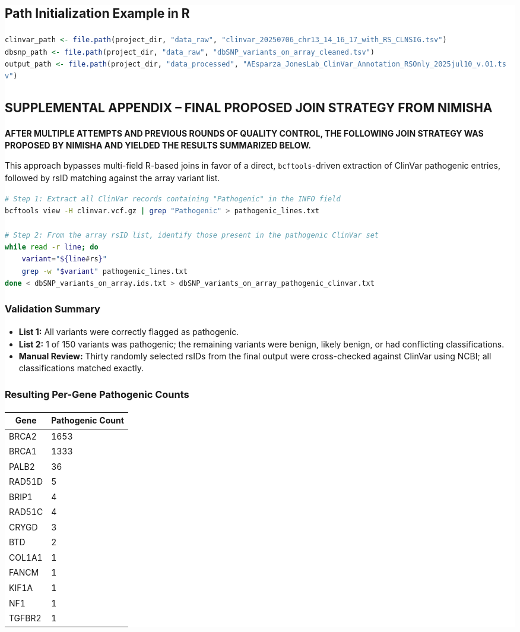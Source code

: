 

## Path Initialization Example in R
```r
clinvar_path <- file.path(project_dir, "data_raw", "clinvar_20250706_chr13_14_16_17_with_RS_CLNSIG.tsv")
dbsnp_path <- file.path(project_dir, "data_raw", "dbSNP_variants_on_array_cleaned.tsv")
output_path <- file.path(project_dir, "data_processed", "AEsparza_JonesLab_ClinVar_Annotation_RSOnly_2025jul10_v.01.tsv")
```

## **SUPPLEMENTAL APPENDIX – FINAL PROPOSED JOIN STRATEGY FROM NIMISHA**

**AFTER MULTIPLE ATTEMPTS AND PREVIOUS ROUNDS OF QUALITY CONTROL, THE FOLLOWING JOIN STRATEGY WAS PROPOSED BY NIMISHA AND YIELDED THE RESULTS SUMMARIZED BELOW.**

This approach bypasses multi-field R-based joins in favor of a direct, `bcftools`-driven extraction of ClinVar pathogenic entries, followed by rsID matching against the array variant list.

```bash
# Step 1: Extract all ClinVar records containing "Pathogenic" in the INFO field
bcftools view -H clinvar.vcf.gz | grep "Pathogenic" > pathogenic_lines.txt

# Step 2: From the array rsID list, identify those present in the pathogenic ClinVar set
while read -r line; do
    variant="${line#rs}"
    grep -w "$variant" pathogenic_lines.txt
done < dbSNP_variants_on_array.ids.txt > dbSNP_variants_on_array_pathogenic_clinvar.txt
```

### Validation Summary
- **List 1:** All variants were correctly flagged as pathogenic.
- **List 2:** 1 of 150 variants was pathogenic; the remaining variants were benign, likely benign, or had conflicting classifications.
- **Manual Review:** Thirty randomly selected rsIDs from the final output were cross-checked against ClinVar using NCBI; all classifications matched exactly.

### Resulting Per-Gene Pathogenic Counts

| Gene    | Pathogenic Count |
| ------- | ---------------- |
| BRCA2   | 1653             |
| BRCA1   | 1333             |
| PALB2   | 36               |
| RAD51D  | 5                |
| BRIP1   | 4                |
| RAD51C  | 4                |
| CRYGD   | 3                |
| BTD     | 2                |
| COL1A1  | 1                |
| FANCM   | 1                |
| KIF1A   | 1                |
| NF1     | 1                |
| TGFBR2  | 1                |

